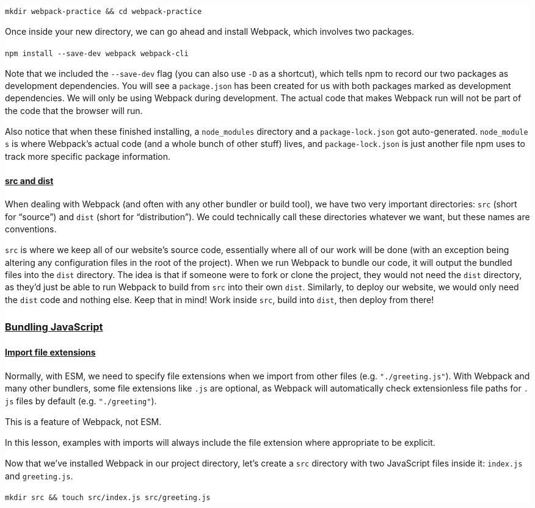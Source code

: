```
mkdir webpack-practice && cd webpack-practice
```


Once inside your new directory, we can go ahead and install Webpack, which involves two packages.

```
npm install --save-dev webpack webpack-cli
```


Note that we included the `--save-dev` flag (you can also use `-D` as a shortcut), which tells npm to record our two packages as development dependencies. You will see a `package.json` has been created for us with both packages marked as development dependencies. We will only be using Webpack during development. The actual code that makes Webpack run will not be part of the code that the browser will run.

Also notice that when these finished installing, a `node_modules` directory and a `package-lock.json` got auto-generated. `node_modules` is where Webpack’s actual code (and a whole bunch of other stuff) lives, and `package-lock.json` is just another file npm uses to track more specific package information.

#### [src and dist](#src-and-dist)

When dealing with Webpack (and often with any other bundler or build tool), we have two very important directories: `src` (short for “source”) and `dist` (short for “distribution”). We could technically call these directories whatever we want, but these names are conventions.

`src` is where we keep all of our website’s source code, essentially where all of our work will be done (with an exception being altering any configuration files in the root of the project). When we run Webpack to bundle our code, it will output the bundled files into the `dist` directory. The idea is that if someone were to fork or clone the project, they would not need the `dist` directory, as they’d just be able to run Webpack to build from `src` into their own `dist`. Similarly, to deploy our website, we would only need the `dist` code and nothing else. Keep that in mind! Work inside `src`, build into `dist`, then deploy from there!

### [Bundling JavaScript](#bundling-javascript)

#### [Import file extensions](#import-file-extensions)

Normally, with ESM, we need to specify file extensions when we import from other files (e.g. `"./greeting.js"`). With Webpack and many other bundlers, some file extensions like `.js` are optional, as Webpack will automatically check extensionless file paths for `.js` files by default (e.g. `"./greeting"`).

This is a feature of Webpack, not ESM.

In this lesson, examples with imports will always include the file extension where appropriate to be explicit.

Now that we’ve installed Webpack in our project directory, let’s create a `src` directory with two JavaScript files inside it: `index.js` and `greeting.js`.

```
mkdir src && touch src/index.js src/greeting.js
```
